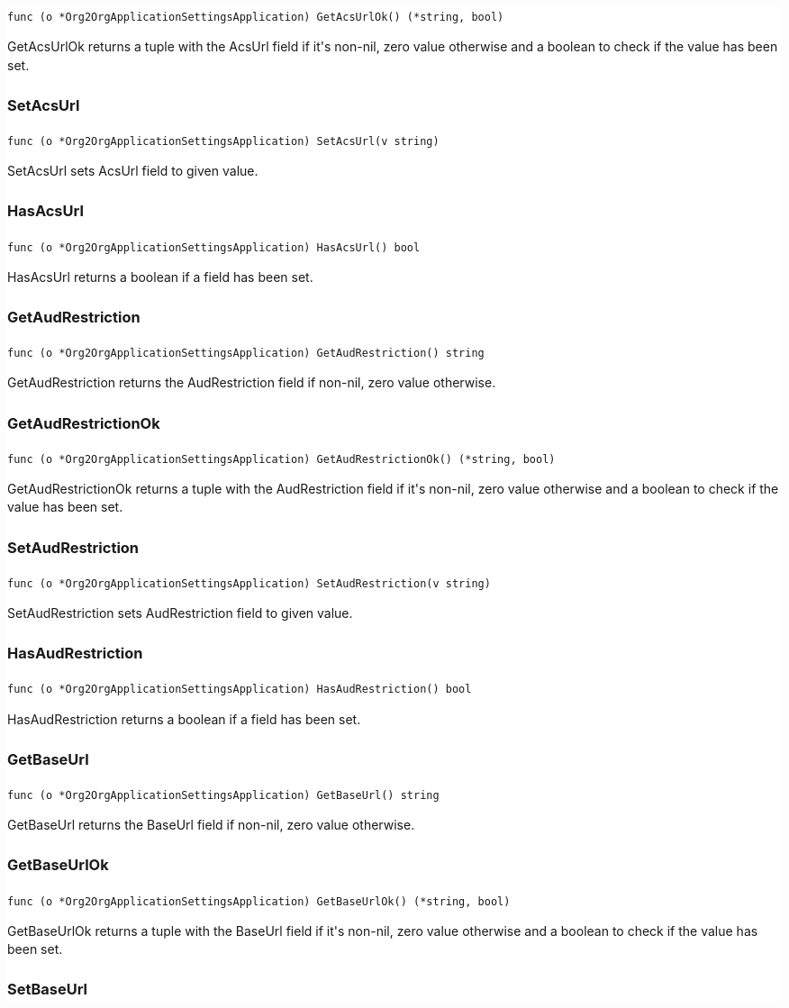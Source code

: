`func (o *Org2OrgApplicationSettingsApplication) GetAcsUrlOk() (*string, bool)`

GetAcsUrlOk returns a tuple with the AcsUrl field if it's non-nil, zero value otherwise
and a boolean to check if the value has been set.

### SetAcsUrl

`func (o *Org2OrgApplicationSettingsApplication) SetAcsUrl(v string)`

SetAcsUrl sets AcsUrl field to given value.

### HasAcsUrl

`func (o *Org2OrgApplicationSettingsApplication) HasAcsUrl() bool`

HasAcsUrl returns a boolean if a field has been set.

### GetAudRestriction

`func (o *Org2OrgApplicationSettingsApplication) GetAudRestriction() string`

GetAudRestriction returns the AudRestriction field if non-nil, zero value otherwise.

### GetAudRestrictionOk

`func (o *Org2OrgApplicationSettingsApplication) GetAudRestrictionOk() (*string, bool)`

GetAudRestrictionOk returns a tuple with the AudRestriction field if it's non-nil, zero value otherwise
and a boolean to check if the value has been set.

### SetAudRestriction

`func (o *Org2OrgApplicationSettingsApplication) SetAudRestriction(v string)`

SetAudRestriction sets AudRestriction field to given value.

### HasAudRestriction

`func (o *Org2OrgApplicationSettingsApplication) HasAudRestriction() bool`

HasAudRestriction returns a boolean if a field has been set.

### GetBaseUrl

`func (o *Org2OrgApplicationSettingsApplication) GetBaseUrl() string`

GetBaseUrl returns the BaseUrl field if non-nil, zero value otherwise.

### GetBaseUrlOk

`func (o *Org2OrgApplicationSettingsApplication) GetBaseUrlOk() (*string, bool)`

GetBaseUrlOk returns a tuple with the BaseUrl field if it's non-nil, zero value otherwise
and a boolean to check if the value has been set.

### SetBaseUrl
